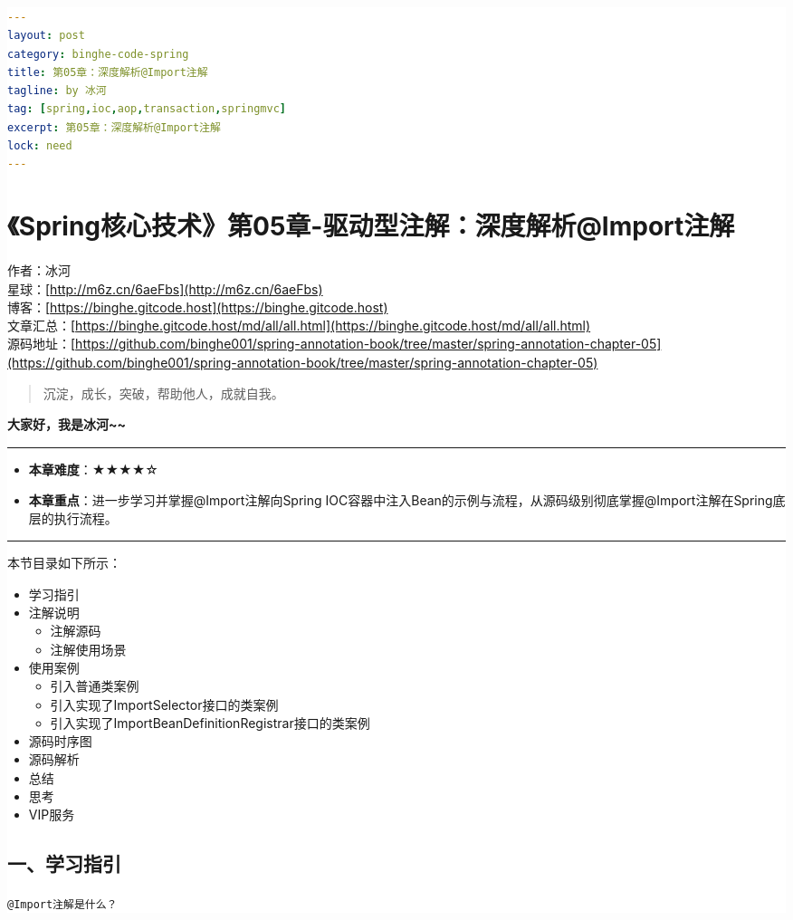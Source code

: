```yaml
---
layout: post
category: binghe-code-spring
title: 第05章：深度解析@Import注解
tagline: by 冰河
tag: [spring,ioc,aop,transaction,springmvc]
excerpt: 第05章：深度解析@Import注解
lock: need
---
```


# 《Spring核心技术》第05章-驱动型注解：深度解析@Import注解

作者：冰河
<br/>星球：[http://m6z.cn/6aeFbs](http://m6z.cn/6aeFbs)
<br/>博客：[https://binghe.gitcode.host](https://binghe.gitcode.host)
<br/>文章汇总：[https://binghe.gitcode.host/md/all/all.html](https://binghe.gitcode.host/md/all/all.html)
<br/>源码地址：[https://github.com/binghe001/spring-annotation-book/tree/master/spring-annotation-chapter-05](https://github.com/binghe001/spring-annotation-book/tree/master/spring-annotation-chapter-05)

> 沉淀，成长，突破，帮助他人，成就自我。

**大家好，我是冰河~~**

------

* **本章难度**：★★★★☆

* **本章重点**：进一步学习并掌握@Import注解向Spring IOC容器中注入Bean的示例与流程，从源码级别彻底掌握@Import注解在Spring底层的执行流程。

------

本节目录如下所示：

* 学习指引
* 注解说明
  * 注解源码
  * 注解使用场景
* 使用案例
  * 引入普通类案例
  * 引入实现了ImportSelector接口的类案例
  * 引入实现了ImportBeanDefinitionRegistrar接口的类案例
* 源码时序图
* 源码解析
* 总结
* 思考
* VIP服务

## 一、学习指引

`@Import注解是什么？`
